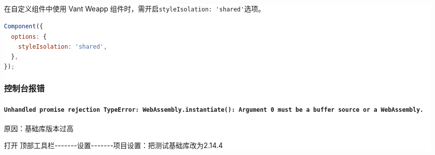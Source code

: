 在自定义组件中使用 Vant Weapp 组件时，需开启`styleIsolation: 'shared'`选项。

```js
Component({
  options: {
    styleIsolation: 'shared',
  },
});
```

### 控制台报错

#### `Unhandled promise rejection TypeError: WebAssembly.instantiate(): Argument 0 must be a buffer source or a WebAssembly. `

原因：基础库版本过高

打开 顶部工具栏-------设置-------项目设置：把测试基础库改为2.14.4